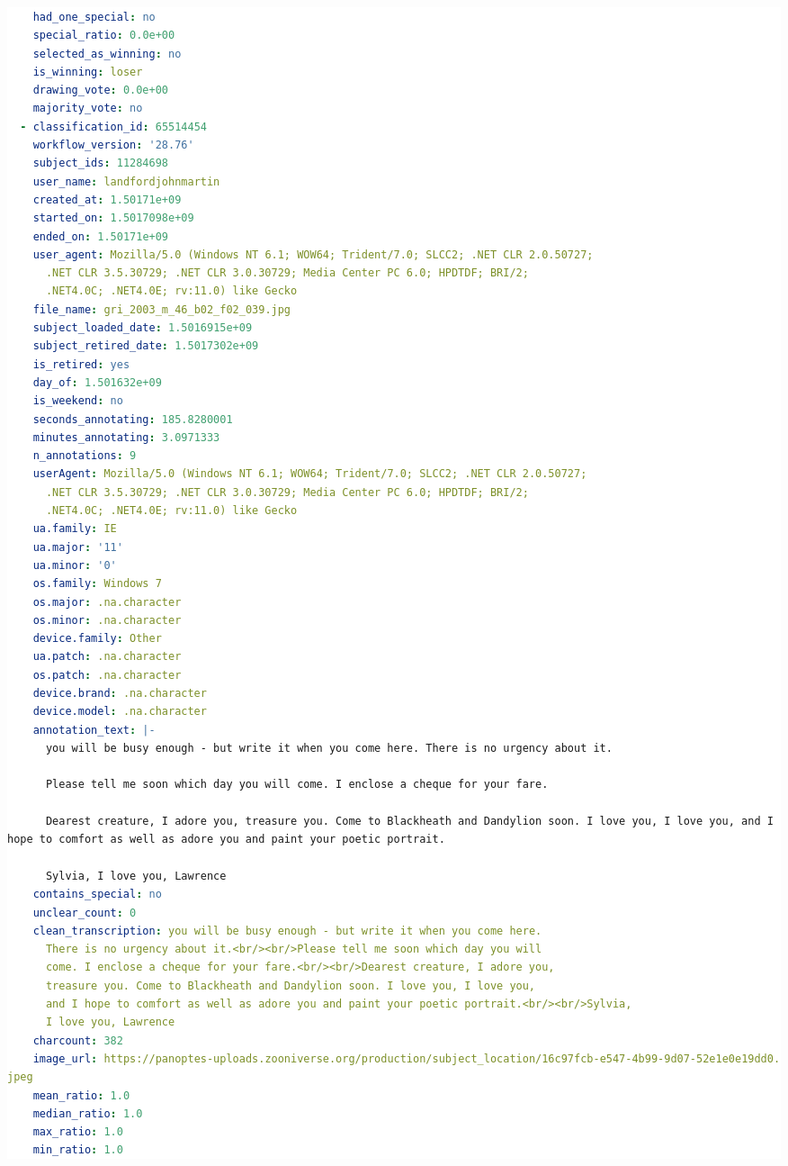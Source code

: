 ```yaml
    had_one_special: no
    special_ratio: 0.0e+00
    selected_as_winning: no
    is_winning: loser
    drawing_vote: 0.0e+00
    majority_vote: no
  - classification_id: 65514454
    workflow_version: '28.76'
    subject_ids: 11284698
    user_name: landfordjohnmartin
    created_at: 1.50171e+09
    started_on: 1.5017098e+09
    ended_on: 1.50171e+09
    user_agent: Mozilla/5.0 (Windows NT 6.1; WOW64; Trident/7.0; SLCC2; .NET CLR 2.0.50727;
      .NET CLR 3.5.30729; .NET CLR 3.0.30729; Media Center PC 6.0; HPDTDF; BRI/2;
      .NET4.0C; .NET4.0E; rv:11.0) like Gecko
    file_name: gri_2003_m_46_b02_f02_039.jpg
    subject_loaded_date: 1.5016915e+09
    subject_retired_date: 1.5017302e+09
    is_retired: yes
    day_of: 1.501632e+09
    is_weekend: no
    seconds_annotating: 185.8280001
    minutes_annotating: 3.0971333
    n_annotations: 9
    userAgent: Mozilla/5.0 (Windows NT 6.1; WOW64; Trident/7.0; SLCC2; .NET CLR 2.0.50727;
      .NET CLR 3.5.30729; .NET CLR 3.0.30729; Media Center PC 6.0; HPDTDF; BRI/2;
      .NET4.0C; .NET4.0E; rv:11.0) like Gecko
    ua.family: IE
    ua.major: '11'
    ua.minor: '0'
    os.family: Windows 7
    os.major: .na.character
    os.minor: .na.character
    device.family: Other
    ua.patch: .na.character
    os.patch: .na.character
    device.brand: .na.character
    device.model: .na.character
    annotation_text: |-
      you will be busy enough - but write it when you come here. There is no urgency about it.

      Please tell me soon which day you will come. I enclose a cheque for your fare.

      Dearest creature, I adore you, treasure you. Come to Blackheath and Dandylion soon. I love you, I love you, and I hope to comfort as well as adore you and paint your poetic portrait.

      Sylvia, I love you, Lawrence
    contains_special: no
    unclear_count: 0
    clean_transcription: you will be busy enough - but write it when you come here.
      There is no urgency about it.<br/><br/>Please tell me soon which day you will
      come. I enclose a cheque for your fare.<br/><br/>Dearest creature, I adore you,
      treasure you. Come to Blackheath and Dandylion soon. I love you, I love you,
      and I hope to comfort as well as adore you and paint your poetic portrait.<br/><br/>Sylvia,
      I love you, Lawrence
    charcount: 382
    image_url: https://panoptes-uploads.zooniverse.org/production/subject_location/16c97fcb-e547-4b99-9d07-52e1e0e19dd0.jpeg
    mean_ratio: 1.0
    median_ratio: 1.0
    max_ratio: 1.0
    min_ratio: 1.0
```